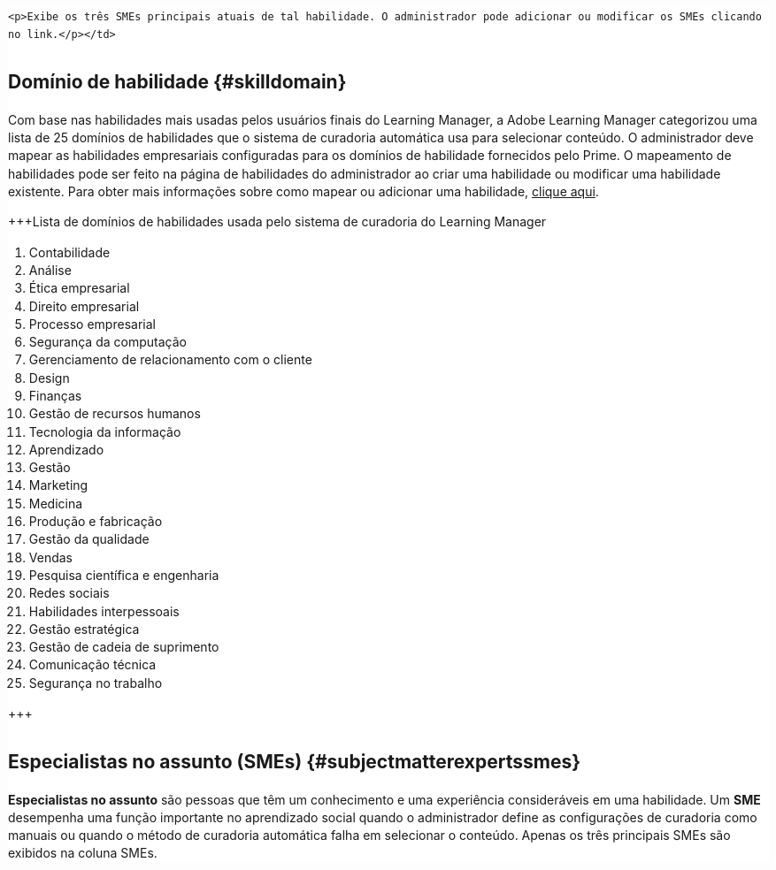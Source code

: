     <p>Exibe os três SMEs principais atuais de tal habilidade. O administrador pode adicionar ou modificar os SMEs clicando no link.</p></td>
  </tr>
 </tbody>
</table>

## Domínio de habilidade {#skilldomain}

Com base nas habilidades mais usadas pelos usuários finais do Learning Manager, a Adobe Learning Manager categorizou uma lista de 25 domínios de habilidades que o sistema de curadoria automática usa para selecionar conteúdo. O administrador deve mapear as habilidades empresariais configuradas para os domínios de habilidade fornecidos pelo Prime. O mapeamento de habilidades pode ser feito na página de habilidades do administrador ao criar uma habilidade ou modificar uma habilidade existente. Para obter mais informações sobre como mapear ou adicionar uma habilidade, [clique aqui](skills-levels.md#Createaskillandalevel).

+++Lista de domínios de habilidades usada pelo sistema de curadoria do Learning Manager

1. Contabilidade
1. Análise
1. Ética empresarial
1. Direito empresarial
1. Processo empresarial
1. Segurança da computação
1. Gerenciamento de relacionamento com o cliente
1. Design
1. Finanças
1. Gestão de recursos humanos
1. Tecnologia da informação
1. Aprendizado
1. Gestão
1. Marketing
1. Medicina
1. Produção e fabricação
1. Gestão da qualidade
1. Vendas
1. Pesquisa científica e engenharia
1. Redes sociais
1. Habilidades interpessoais
1. Gestão estratégica
1. Gestão de cadeia de suprimento
1. Comunicação técnica
1. Segurança no trabalho

+++

## Especialistas no assunto (SMEs) {#subjectmatterexpertssmes}

**Especialistas no assunto** são pessoas que têm um conhecimento e uma experiência consideráveis em uma habilidade. Um **SME** desempenha uma função importante no aprendizado social quando o administrador define as configurações de curadoria como manuais ou quando o método de curadoria automática falha em selecionar o conteúdo. Apenas os três principais SMEs são exibidos na coluna SMEs.
